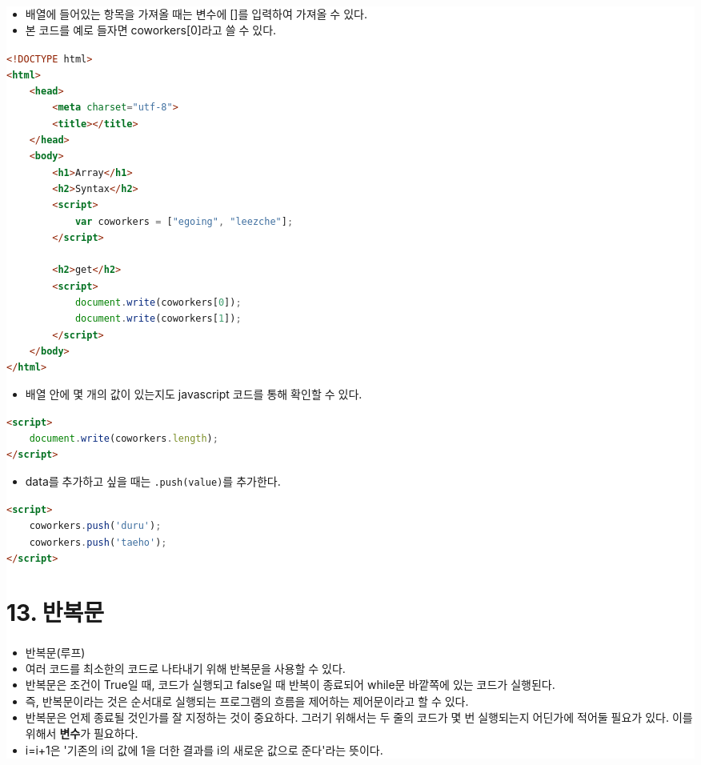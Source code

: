 ```html
```

* 배열에 들어있는 항목을 가져올 때는 변수에 []를 입력하여 가져올 수 있다.
* 본 코드를 예로 들자면 coworkers[0]라고 쓸 수 있다.

```html
<!DOCTYPE html>
<html>
    <head>
        <meta charset="utf-8">
        <title></title>
    </head>
    <body>
        <h1>Array</h1>
        <h2>Syntax</h2>
        <script>
            var coworkers = ["egoing", "leezche"];
        </script>

        <h2>get</h2>
        <script>
            document.write(coworkers[0]);
            document.write(coworkers[1]);
        </script>
    </body>
</html>
```

* 배열 안에 몇 개의 값이 있는지도 javascript 코드를 통해 확인할 수 있다.

```html
<script>
    document.write(coworkers.length);
</script>
```
* data를 추가하고 싶을 때는 `.push(value)`를 추가한다.

```html
<script>
    coworkers.push('duru');
    coworkers.push('taeho');
</script>
```
# 13. 반복문

* 반복문(루프)
* 여러 코드를 최소한의 코드로 나타내기 위해 반복문을 사용할 수 있다.
* 반복문은 조건이 True일 때, 코드가 실행되고 false일 때 반복이 종료되어 while문 바깥쪽에 있는 코드가 실행된다.
* 즉, 반복문이라는 것은 순서대로 실행되는 프로그램의 흐름을 제어하는 제어문이라고 할 수 있다.
* 반복문은 언제 종료될 것인가를 잘 지정하는 것이 중요하다. 그러기 위해서는 두 줄의 코드가 몇 번 실행되는지 어딘가에 적어둘 필요가 있다. 이를 위해서 **변수**가 필요하다.
* i=i+1은 '기존의 i의 값에 1을 더한 결과를 i의 새로운 값으로 준다'라는 뜻이다.
